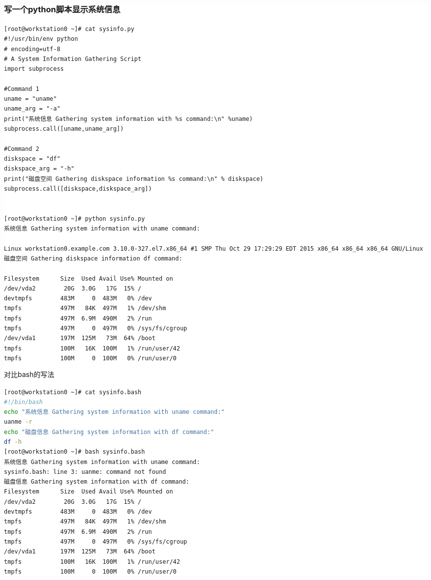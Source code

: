 ### 写一个python脚本显示系统信息

```shell
[root@workstation0 ~]# cat sysinfo.py
#!/usr/bin/env python
# encoding=utf-8
# A System Information Gathering Script
import subprocess

#Command 1
uname = "uname"
uname_arg = "-a"
print("系统信息 Gathering system information with %s command:\n" %uname)
subprocess.call([uname,uname_arg])

#Command 2
diskspace = "df"
diskspace_arg = "-h"
print("磁盘空间 Gathering diskspace information %s command:\n" % diskspace)
subprocess.call([diskspace,diskspace_arg])


[root@workstation0 ~]# python sysinfo.py
系统信息 Gathering system information with uname command:

Linux workstation0.example.com 3.10.0-327.el7.x86_64 #1 SMP Thu Oct 29 17:29:29 EDT 2015 x86_64 x86_64 x86_64 GNU/Linux
磁盘空间 Gathering diskspace information df command:

Filesystem      Size  Used Avail Use% Mounted on
/dev/vda2        20G  3.0G   17G  15% /
devtmpfs        483M     0  483M   0% /dev
tmpfs           497M   84K  497M   1% /dev/shm
tmpfs           497M  6.9M  490M   2% /run
tmpfs           497M     0  497M   0% /sys/fs/cgroup
/dev/vda1       197M  125M   73M  64% /boot
tmpfs           100M   16K  100M   1% /run/user/42
tmpfs           100M     0  100M   0% /run/user/0
```

对比bash的写法

```bash
[root@workstation0 ~]# cat sysinfo.bash
#!/bin/bash
echo "系统信息 Gathering system information with uname command:"
uanme -r
echo "磁盘信息 Gathering system information with df command:"
df -h
[root@workstation0 ~]# bash sysinfo.bash
系统信息 Gathering system information with uname command:
sysinfo.bash: line 3: uanme: command not found
磁盘信息 Gathering system information with df command:
Filesystem      Size  Used Avail Use% Mounted on
/dev/vda2        20G  3.0G   17G  15% /
devtmpfs        483M     0  483M   0% /dev
tmpfs           497M   84K  497M   1% /dev/shm
tmpfs           497M  6.9M  490M   2% /run
tmpfs           497M     0  497M   0% /sys/fs/cgroup
/dev/vda1       197M  125M   73M  64% /boot
tmpfs           100M   16K  100M   1% /run/user/42
tmpfs           100M     0  100M   0% /run/user/0
```
